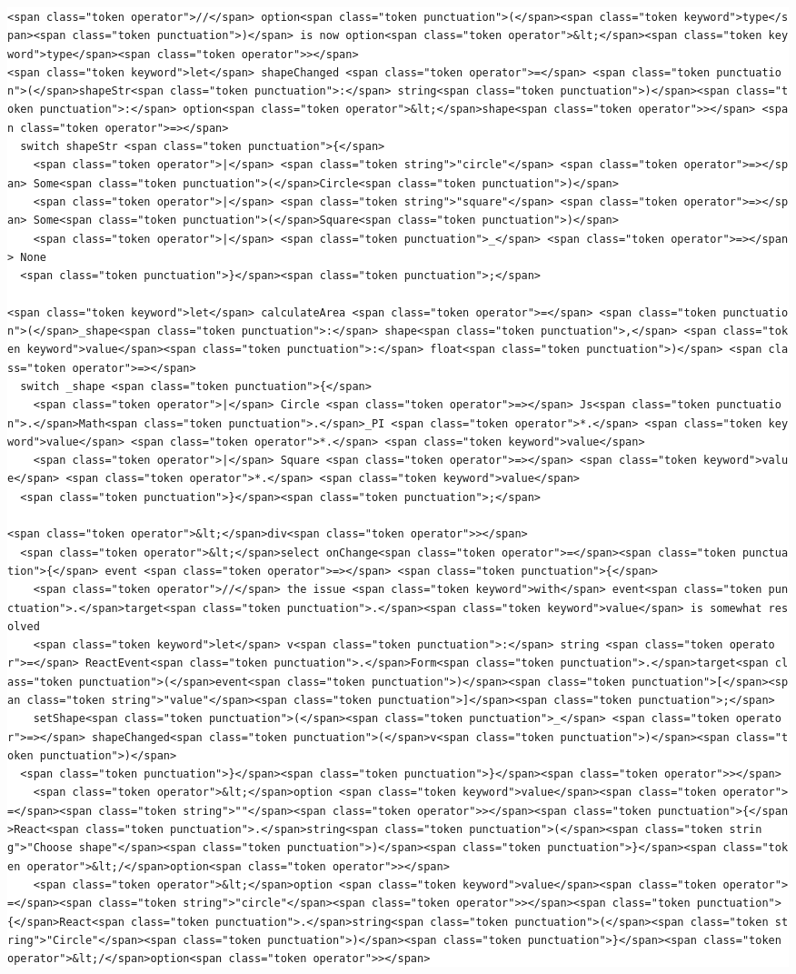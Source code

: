    <span class="token operator">//</span> option<span class="token punctuation">(</span><span class="token keyword">type</span><span class="token punctuation">)</span> is now option<span class="token operator">&lt;</span><span class="token keyword">type</span><span class="token operator">></span>
    <span class="token keyword">let</span> shapeChanged <span class="token operator">=</span> <span class="token punctuation">(</span>shapeStr<span class="token punctuation">:</span> string<span class="token punctuation">)</span><span class="token punctuation">:</span> option<span class="token operator">&lt;</span>shape<span class="token operator">></span> <span class="token operator">=></span>
      switch shapeStr <span class="token punctuation">{</span>
        <span class="token operator">|</span> <span class="token string">"circle"</span> <span class="token operator">=></span> Some<span class="token punctuation">(</span>Circle<span class="token punctuation">)</span>
        <span class="token operator">|</span> <span class="token string">"square"</span> <span class="token operator">=></span> Some<span class="token punctuation">(</span>Square<span class="token punctuation">)</span>
        <span class="token operator">|</span> <span class="token punctuation">_</span> <span class="token operator">=></span> None
      <span class="token punctuation">}</span><span class="token punctuation">;</span>
    
    <span class="token keyword">let</span> calculateArea <span class="token operator">=</span> <span class="token punctuation">(</span>_shape<span class="token punctuation">:</span> shape<span class="token punctuation">,</span> <span class="token keyword">value</span><span class="token punctuation">:</span> float<span class="token punctuation">)</span> <span class="token operator">=></span>
      switch _shape <span class="token punctuation">{</span>
        <span class="token operator">|</span> Circle <span class="token operator">=></span> Js<span class="token punctuation">.</span>Math<span class="token punctuation">.</span>_PI <span class="token operator">*.</span> <span class="token keyword">value</span> <span class="token operator">*.</span> <span class="token keyword">value</span>
        <span class="token operator">|</span> Square <span class="token operator">=></span> <span class="token keyword">value</span> <span class="token operator">*.</span> <span class="token keyword">value</span>
      <span class="token punctuation">}</span><span class="token punctuation">;</span>

    <span class="token operator">&lt;</span>div<span class="token operator">></span>
      <span class="token operator">&lt;</span>select onChange<span class="token operator">=</span><span class="token punctuation">{</span> event <span class="token operator">=></span> <span class="token punctuation">{</span>
        <span class="token operator">//</span> the issue <span class="token keyword">with</span> event<span class="token punctuation">.</span>target<span class="token punctuation">.</span><span class="token keyword">value</span> is somewhat resolved
        <span class="token keyword">let</span> v<span class="token punctuation">:</span> string <span class="token operator">=</span> ReactEvent<span class="token punctuation">.</span>Form<span class="token punctuation">.</span>target<span class="token punctuation">(</span>event<span class="token punctuation">)</span><span class="token punctuation">[</span><span class="token string">"value"</span><span class="token punctuation">]</span><span class="token punctuation">;</span>
        setShape<span class="token punctuation">(</span><span class="token punctuation">_</span> <span class="token operator">=></span> shapeChanged<span class="token punctuation">(</span>v<span class="token punctuation">)</span><span class="token punctuation">)</span>
      <span class="token punctuation">}</span><span class="token punctuation">}</span><span class="token operator">></span>
        <span class="token operator">&lt;</span>option <span class="token keyword">value</span><span class="token operator">=</span><span class="token string">""</span><span class="token operator">></span><span class="token punctuation">{</span>React<span class="token punctuation">.</span>string<span class="token punctuation">(</span><span class="token string">"Choose shape"</span><span class="token punctuation">)</span><span class="token punctuation">}</span><span class="token operator">&lt;/</span>option<span class="token operator">></span>
        <span class="token operator">&lt;</span>option <span class="token keyword">value</span><span class="token operator">=</span><span class="token string">"circle"</span><span class="token operator">></span><span class="token punctuation">{</span>React<span class="token punctuation">.</span>string<span class="token punctuation">(</span><span class="token string">"Circle"</span><span class="token punctuation">)</span><span class="token punctuation">}</span><span class="token operator">&lt;/</span>option<span class="token operator">></span>